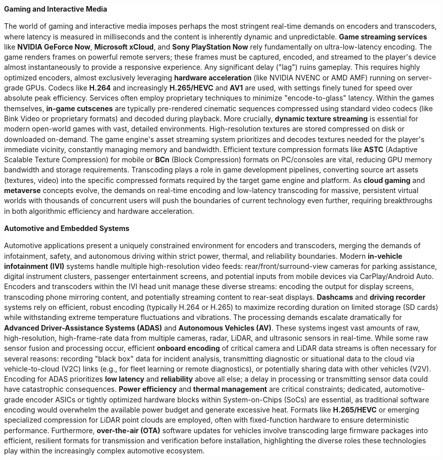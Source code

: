 **Gaming and Interactive Media**

The world of gaming and interactive media imposes perhaps the most stringent real-time demands on encoders and transcoders, where latency is measured in milliseconds and the content is inherently dynamic and unpredictable. **Game streaming services** like **NVIDIA GeForce Now**, **Microsoft xCloud**, and **Sony PlayStation Now** rely fundamentally on ultra-low-latency encoding. The game renders frames on powerful remote servers; these frames must be captured, encoded, and streamed to the player's device almost instantaneously to provide a responsive experience. Any significant delay ("lag") ruins gameplay. This requires highly optimized encoders, almost exclusively leveraging **hardware acceleration** (like NVIDIA NVENC or AMD AMF) running on server-grade GPUs. Codecs like **H.264** and increasingly **H.265/HEVC** and **AV1** are used, with settings finely tuned for speed over absolute peak efficiency. Services often employ proprietary techniques to minimize "encode-to-glass" latency. Within the games themselves, **in-game cutscenes** are typically pre-rendered cinematic sequences compressed using standard video codecs (like Bink Video or proprietary formats) and decoded during playback. More crucially, **dynamic texture streaming** is essential for modern open-world games with vast, detailed environments. High-resolution textures are stored compressed on disk or downloaded on-demand. The game engine's asset streaming system prioritizes and decodes textures needed for the player's immediate vicinity, constantly managing memory and bandwidth. Efficient texture compression formats like **ASTC** (Adaptive Scalable Texture Compression) for mobile or **BCn** (Block Compression) formats on PC/consoles are vital, reducing GPU memory bandwidth and storage requirements. Transcoding plays a role in game development pipelines, converting source art assets (textures, video) into the specific compressed formats required by the target game engine and platform. As **cloud gaming** and **metaverse** concepts evolve, the demands on real-time encoding and low-latency transcoding for massive, persistent virtual worlds with thousands of concurrent users will push the boundaries of current technology even further, requiring breakthroughs in both algorithmic efficiency and hardware acceleration.

**Automotive and Embedded Systems**

Automotive applications present a uniquely constrained environment for encoders and transcoders, merging the demands of infotainment, safety, and autonomous driving within strict power, thermal, and reliability boundaries. Modern **in-vehicle infotainment (IVI)** systems handle multiple high-resolution video feeds: rear/front/surround-view cameras for parking assistance, digital instrument clusters, passenger entertainment screens, and potential inputs from mobile devices via CarPlay/Android Auto. Encoders and transcoders within the IVI head unit manage these diverse streams: encoding the output for display screens, transcoding phone mirroring content, and potentially streaming content to rear-seat displays. **Dashcams** and **driving recorder** systems rely on efficient, robust encoding (typically H.264 or H.265) to maximize recording duration on limited storage (SD cards) while withstanding extreme temperature fluctuations and vibrations. The processing demands escalate dramatically for **Advanced Driver-Assistance Systems (ADAS)** and **Autonomous Vehicles (AV)**. These systems ingest vast amounts of raw, high-resolution, high-frame-rate data from multiple cameras, radar, LiDAR, and ultrasonic sensors in real-time. While some raw sensor fusion and processing occur, efficient **onboard encoding** of critical camera and LiDAR data streams is often necessary for several reasons: recording "black box" data for incident analysis, transmitting diagnostic or situational data to the cloud via vehicle-to-cloud (V2C) links (e.g., for fleet learning or remote diagnostics), or potentially sharing data with other vehicles (V2V). Encoding for ADAS prioritizes **low latency** and **reliability** above all else; a delay in processing or transmitting sensor data could have catastrophic consequences. **Power efficiency** and **thermal management** are critical constraints; dedicated, automotive-grade encoder ASICs or tightly optimized hardware blocks within System-on-Chips (SoCs) are essential, as traditional software encoding would overwhelm the available power budget and generate excessive heat. Formats like **H.265/HEVC** or emerging specialized compression for LiDAR point clouds are employed, often with fixed-function hardware to ensure deterministic performance. Furthermore, **over-the-air (OTA)** software updates for vehicles involve transcoding large firmware packages into efficient, resilient formats for transmission and verification before installation, highlighting the diverse roles these technologies play within the increasingly complex automotive ecosystem.
